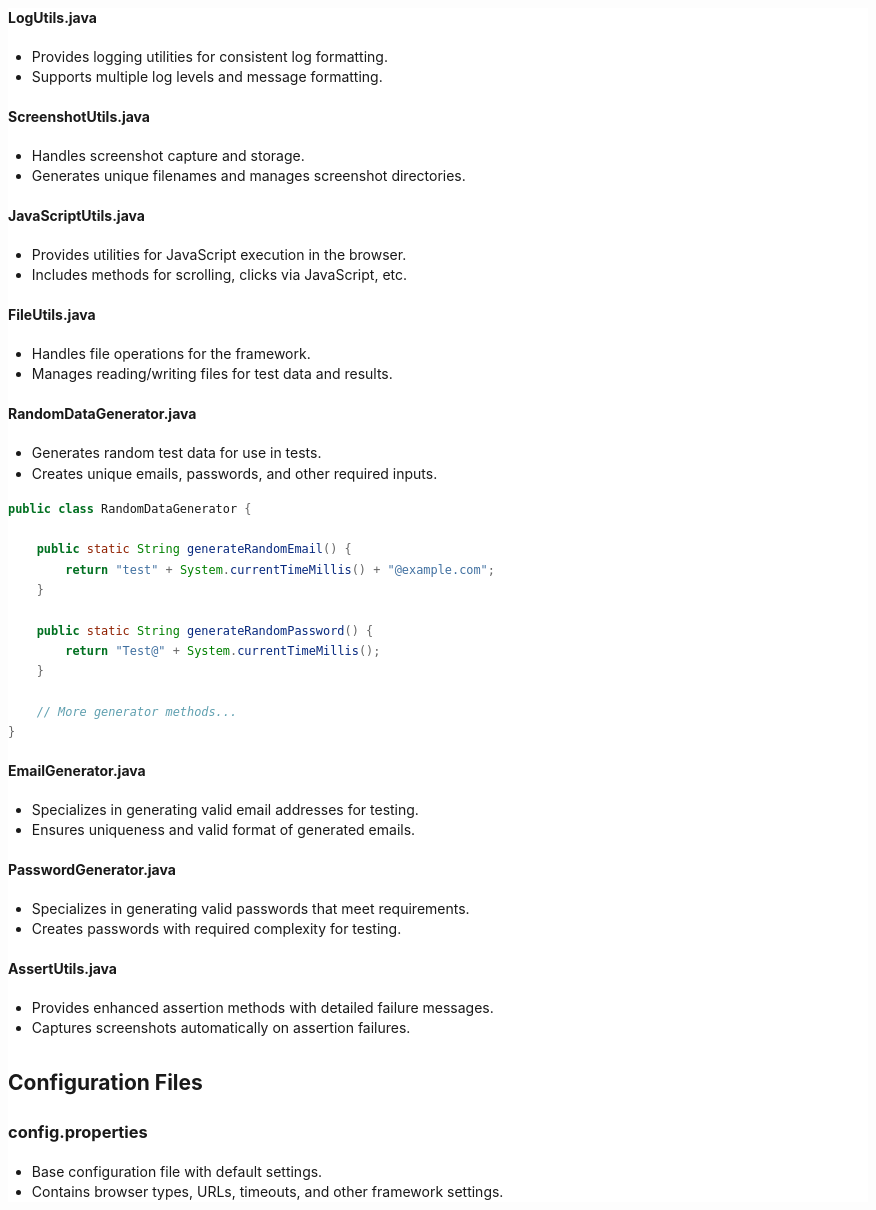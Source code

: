 #### LogUtils.java
- Provides logging utilities for consistent log formatting.
- Supports multiple log levels and message formatting.

#### ScreenshotUtils.java
- Handles screenshot capture and storage.
- Generates unique filenames and manages screenshot directories.

#### JavaScriptUtils.java
- Provides utilities for JavaScript execution in the browser.
- Includes methods for scrolling, clicks via JavaScript, etc.

#### FileUtils.java
- Handles file operations for the framework.
- Manages reading/writing files for test data and results.

#### RandomDataGenerator.java
- Generates random test data for use in tests.
- Creates unique emails, passwords, and other required inputs.

```java
public class RandomDataGenerator {
    
    public static String generateRandomEmail() {
        return "test" + System.currentTimeMillis() + "@example.com";
    }
    
    public static String generateRandomPassword() {
        return "Test@" + System.currentTimeMillis();
    }
    
    // More generator methods...
}
```

#### EmailGenerator.java
- Specializes in generating valid email addresses for testing.
- Ensures uniqueness and valid format of generated emails.

#### PasswordGenerator.java
- Specializes in generating valid passwords that meet requirements.
- Creates passwords with required complexity for testing.

#### AssertUtils.java
- Provides enhanced assertion methods with detailed failure messages.
- Captures screenshots automatically on assertion failures.

## Configuration Files

### config.properties
- Base configuration file with default settings.
- Contains browser types, URLs, timeouts, and other framework settings.
